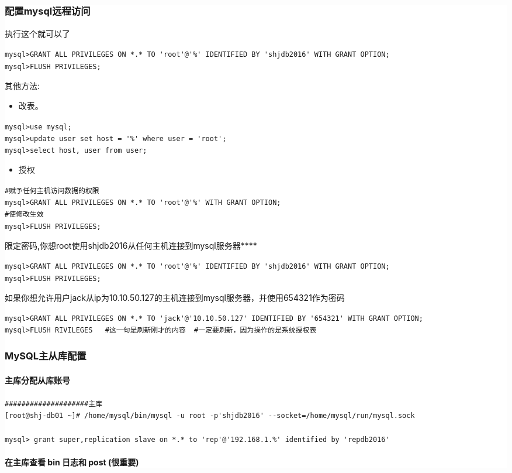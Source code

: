 ### 配置mysql远程访问

执行这个就可以了

```mysql
mysql>GRANT ALL PRIVILEGES ON *.* TO 'root'@'%' IDENTIFIED BY 'shjdb2016' WITH GRANT OPTION;
mysql>FLUSH PRIVILEGES;
```



其他方法:

*   改表。

```mysql
mysql>use mysql;
mysql>update user set host = '%' where user = 'root';
mysql>select host, user from user;
```

*   授权


```mysql
#赋予任何主机访问数据的权限
mysql>GRANT ALL PRIVILEGES ON *.* TO 'root'@'%' WITH GRANT OPTION;
#使修改生效
mysql>FLUSH PRIVILEGES;
```

限定密码,你想root使用shjdb2016从任何主机连接到mysql服务器****

```mysql
mysql>GRANT ALL PRIVILEGES ON *.* TO 'root'@'%' IDENTIFIED BY 'shjdb2016' WITH GRANT OPTION;
mysql>FLUSH PRIVILEGES;
```

如果你想允许用户jack从ip为10.10.50.127的主机连接到mysql服务器，并使用654321作为密码

```mysql
mysql>GRANT ALL PRIVILEGES ON *.* TO 'jack'@'10.10.50.127' IDENTIFIED BY '654321' WITH GRANT OPTION;
mysql>FLUSH RIVILEGES   #这一句是刷新刚才的内容  #一定要刷新，因为操作的是系统授权表
```



### MySQL主从库配置

#### 主库分配从库账号

```mysql
####################主库
[root@shj-db01 ~]# /home/mysql/bin/mysql -u root -p'shjdb2016' --socket=/home/mysql/run/mysql.sock

mysql> grant super,replication slave on *.* to 'rep'@'192.168.1.%' identified by 'repdb2016'
```

#### 在主库查看 bin 日志和 post (很重要)
